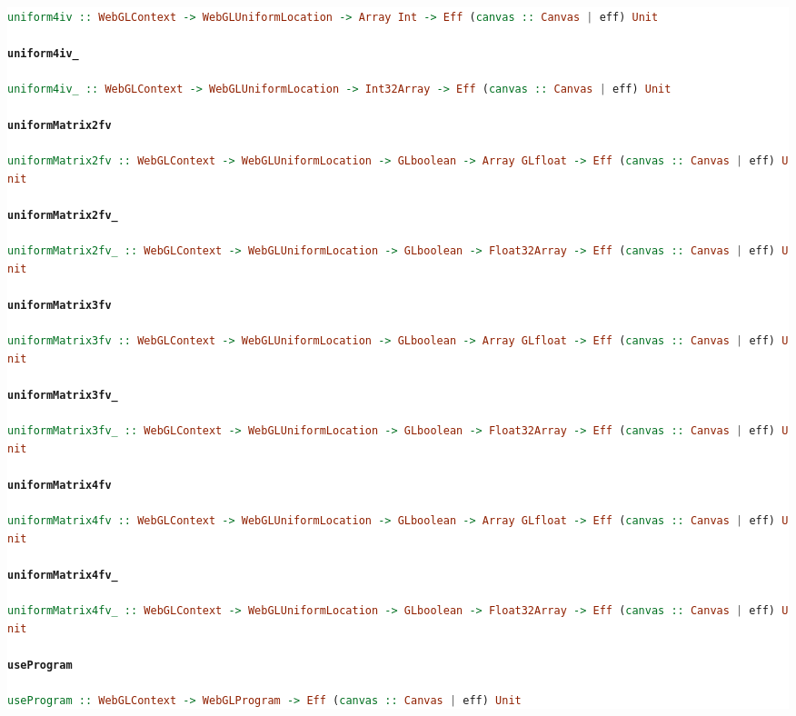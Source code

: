 ``` purescript
uniform4iv :: WebGLContext -> WebGLUniformLocation -> Array Int -> Eff (canvas :: Canvas | eff) Unit
```

#### `uniform4iv_`

``` purescript
uniform4iv_ :: WebGLContext -> WebGLUniformLocation -> Int32Array -> Eff (canvas :: Canvas | eff) Unit
```

#### `uniformMatrix2fv`

``` purescript
uniformMatrix2fv :: WebGLContext -> WebGLUniformLocation -> GLboolean -> Array GLfloat -> Eff (canvas :: Canvas | eff) Unit
```

#### `uniformMatrix2fv_`

``` purescript
uniformMatrix2fv_ :: WebGLContext -> WebGLUniformLocation -> GLboolean -> Float32Array -> Eff (canvas :: Canvas | eff) Unit
```

#### `uniformMatrix3fv`

``` purescript
uniformMatrix3fv :: WebGLContext -> WebGLUniformLocation -> GLboolean -> Array GLfloat -> Eff (canvas :: Canvas | eff) Unit
```

#### `uniformMatrix3fv_`

``` purescript
uniformMatrix3fv_ :: WebGLContext -> WebGLUniformLocation -> GLboolean -> Float32Array -> Eff (canvas :: Canvas | eff) Unit
```

#### `uniformMatrix4fv`

``` purescript
uniformMatrix4fv :: WebGLContext -> WebGLUniformLocation -> GLboolean -> Array GLfloat -> Eff (canvas :: Canvas | eff) Unit
```

#### `uniformMatrix4fv_`

``` purescript
uniformMatrix4fv_ :: WebGLContext -> WebGLUniformLocation -> GLboolean -> Float32Array -> Eff (canvas :: Canvas | eff) Unit
```

#### `useProgram`

``` purescript
useProgram :: WebGLContext -> WebGLProgram -> Eff (canvas :: Canvas | eff) Unit
```
